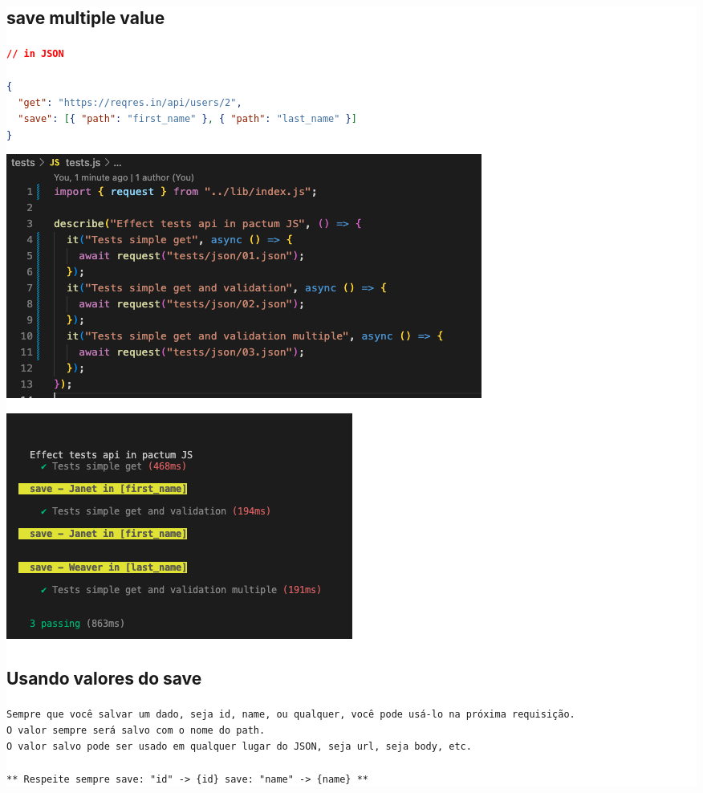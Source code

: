 ## save multiple value

```json
// in JSON

{
  "get": "https://reqres.in/api/users/2",
  "save": [{ "path": "first_name" }, { "path": "last_name" }]
}
```

![alt text](./images/image-3.png)

![alt text](./images/image-4.png)

## Usando valores do save

```text
Sempre que você salvar um dado, seja id, name, ou qualquer, você pode usá-lo na próxima requisição.
O valor sempre será salvo com o nome do path.
O valor salvo pode ser usado em qualquer lugar do JSON, seja url, seja body, etc.

** Respeite sempre save: "id" -> {id} save: "name" -> {name} **
```
